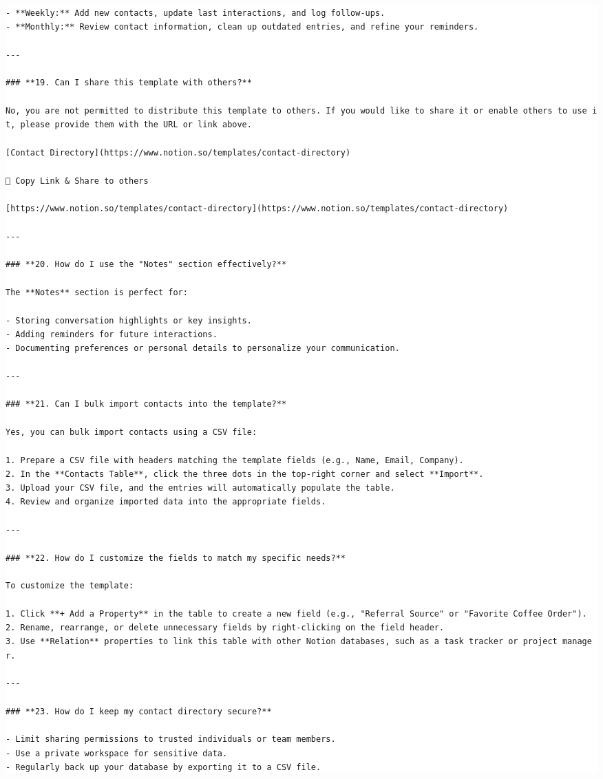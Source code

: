     - **Weekly:** Add new contacts, update last interactions, and log follow-ups.
    - **Monthly:** Review contact information, clean up outdated entries, and refine your reminders.
    
    ---
    
    ### **19. Can I share this template with others?**
    
    No, you are not permitted to distribute this template to others. If you would like to share it or enable others to use it, please provide them with the URL or link above.
    
    [Contact Directory](https://www.notion.so/templates/contact-directory)
    
    🔗 Copy Link & Share to others
    
    [https://www.notion.so/templates/contact-directory](https://www.notion.so/templates/contact-directory)
    
    ---
    
    ### **20. How do I use the "Notes" section effectively?**
    
    The **Notes** section is perfect for:
    
    - Storing conversation highlights or key insights.
    - Adding reminders for future interactions.
    - Documenting preferences or personal details to personalize your communication.
    
    ---
    
    ### **21. Can I bulk import contacts into the template?**
    
    Yes, you can bulk import contacts using a CSV file:
    
    1. Prepare a CSV file with headers matching the template fields (e.g., Name, Email, Company).
    2. In the **Contacts Table**, click the three dots in the top-right corner and select **Import**.
    3. Upload your CSV file, and the entries will automatically populate the table.
    4. Review and organize imported data into the appropriate fields.
    
    ---
    
    ### **22. How do I customize the fields to match my specific needs?**
    
    To customize the template:
    
    1. Click **+ Add a Property** in the table to create a new field (e.g., "Referral Source" or "Favorite Coffee Order").
    2. Rename, rearrange, or delete unnecessary fields by right-clicking on the field header.
    3. Use **Relation** properties to link this table with other Notion databases, such as a task tracker or project manager.
    
    ---
    
    ### **23. How do I keep my contact directory secure?**
    
    - Limit sharing permissions to trusted individuals or team members.
    - Use a private workspace for sensitive data.
    - Regularly back up your database by exporting it to a CSV file.
    